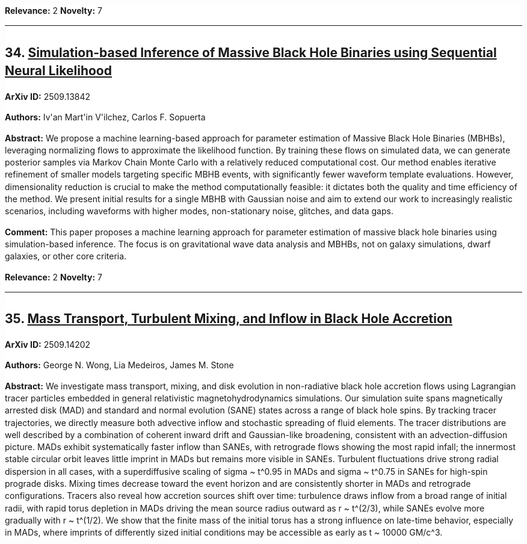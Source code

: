 **Relevance:** 2
**Novelty:** 7

---

## 34. [Simulation-based Inference of Massive Black Hole Binaries using Sequential Neural Likelihood](https://arxiv.org/abs/2509.13842) <a id="link34"></a>

**ArXiv ID:** 2509.13842

**Authors:** Iv\'an Mart\'in V\'ilchez, Carlos F. Sopuerta

**Abstract:** We propose a machine learning-based approach for parameter estimation of Massive Black Hole Binaries (MBHBs), leveraging normalizing flows to approximate the likelihood function. By training these flows on simulated data, we can generate posterior samples via Markov Chain Monte Carlo with a relatively reduced computational cost. Our method enables iterative refinement of smaller models targeting specific MBHB events, with significantly fewer waveform template evaluations. However, dimensionality reduction is crucial to make the method computationally feasible: it dictates both the quality and time efficiency of the method. We present initial results for a single MBHB with Gaussian noise and aim to extend our work to increasingly realistic scenarios, including waveforms with higher modes, non-stationary noise, glitches, and data gaps.

**Comment:** This paper proposes a machine learning approach for parameter estimation of massive black hole binaries using simulation-based inference. The focus is on gravitational wave data analysis and MBHBs, not on galaxy simulations, dwarf galaxies, or other core criteria.

**Relevance:** 2
**Novelty:** 7

---

## 35. [Mass Transport, Turbulent Mixing, and Inflow in Black Hole Accretion](https://arxiv.org/abs/2509.14202) <a id="link35"></a>

**ArXiv ID:** 2509.14202

**Authors:** George N. Wong, Lia Medeiros, James M. Stone

**Abstract:** We investigate mass transport, mixing, and disk evolution in non-radiative black hole accretion flows using Lagrangian tracer particles embedded in general relativistic magnetohydrodynamics simulations. Our simulation suite spans magnetically arrested disk (MAD) and standard and normal evolution (SANE) states across a range of black hole spins. By tracking tracer trajectories, we directly measure both advective inflow and stochastic spreading of fluid elements. The tracer distributions are well described by a combination of coherent inward drift and Gaussian-like broadening, consistent with an advection-diffusion picture. MADs exhibit systematically faster inflow than SANEs, with retrograde flows showing the most rapid infall; the innermost stable circular orbit leaves little imprint in MADs but remains more visible in SANEs. Turbulent fluctuations drive strong radial dispersion in all cases, with a superdiffusive scaling of sigma ~ t^0.95 in MADs and sigma ~ t^0.75 in SANEs for high-spin prograde disks. Mixing times decrease toward the event horizon and are consistently shorter in MADs and retrograde configurations. Tracers also reveal how accretion sources shift over time: turbulence draws inflow from a broad range of initial radii, with rapid torus depletion in MADs driving the mean source radius outward as r ~ t^(2/3), while SANEs evolve more gradually with r ~ t^(1/2). We show that the finite mass of the initial torus has a strong influence on late-time behavior, especially in MADs, where imprints of differently sized initial conditions may be accessible as early as t ~ 10000 GM/c^3.
